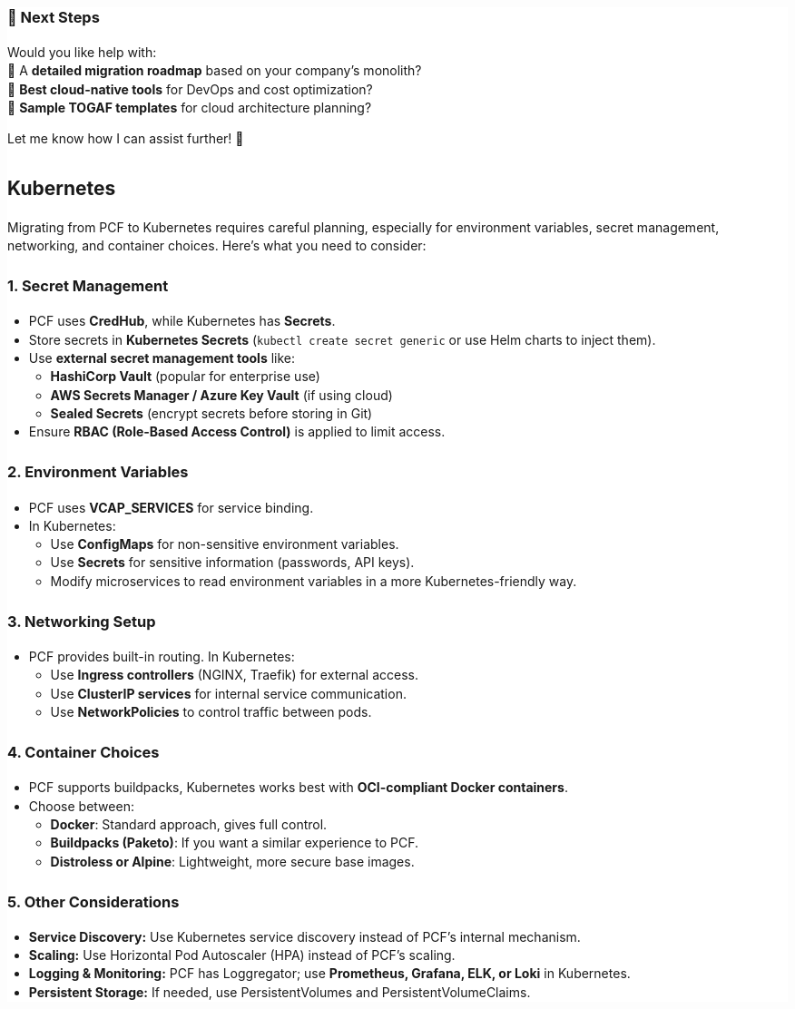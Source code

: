 
### **🚀 Next Steps**
Would you like help with:  
📌 A **detailed migration roadmap** based on your company’s monolith?  
📌 **Best cloud-native tools** for DevOps and cost optimization?  
📌 **Sample TOGAF templates** for cloud architecture planning?  

Let me know how I can assist further! 🚀

## Kubernetes

Migrating from PCF to Kubernetes requires careful planning, especially for environment variables, secret management, networking, and container choices. Here’s what you need to consider:

### 1. **Secret Management**
   - PCF uses **CredHub**, while Kubernetes has **Secrets**.
   - Store secrets in **Kubernetes Secrets** (`kubectl create secret generic` or use Helm charts to inject them).
   - Use **external secret management tools** like:
     - **HashiCorp Vault** (popular for enterprise use)
     - **AWS Secrets Manager / Azure Key Vault** (if using cloud)
     - **Sealed Secrets** (encrypt secrets before storing in Git)
   - Ensure **RBAC (Role-Based Access Control)** is applied to limit access.

### 2. **Environment Variables**
   - PCF uses **VCAP_SERVICES** for service binding.
   - In Kubernetes:
     - Use **ConfigMaps** for non-sensitive environment variables.
     - Use **Secrets** for sensitive information (passwords, API keys).
     - Modify microservices to read environment variables in a more Kubernetes-friendly way.

### 3. **Networking Setup**
   - PCF provides built-in routing. In Kubernetes:
     - Use **Ingress controllers** (NGINX, Traefik) for external access.
     - Use **ClusterIP services** for internal service communication.
     - Use **NetworkPolicies** to control traffic between pods.

### 4. **Container Choices**
   - PCF supports buildpacks, Kubernetes works best with **OCI-compliant Docker containers**.
   - Choose between:
     - **Docker**: Standard approach, gives full control.
     - **Buildpacks (Paketo)**: If you want a similar experience to PCF.
     - **Distroless or Alpine**: Lightweight, more secure base images.

### 5. **Other Considerations**
   - **Service Discovery:** Use Kubernetes service discovery instead of PCF’s internal mechanism.
   - **Scaling:** Use Horizontal Pod Autoscaler (HPA) instead of PCF’s scaling.
   - **Logging & Monitoring:** PCF has Loggregator; use **Prometheus, Grafana, ELK, or Loki** in Kubernetes.
   - **Persistent Storage:** If needed, use PersistentVolumes and PersistentVolumeClaims.
